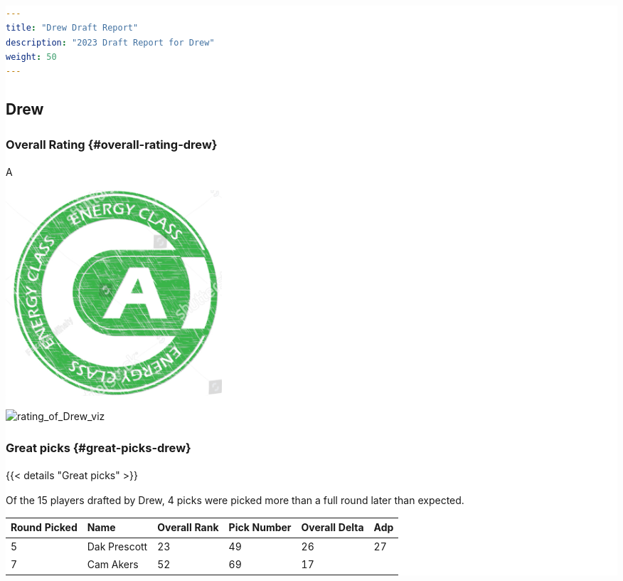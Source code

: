 ```yaml
---
title: "Drew Draft Report"
description: "2023 Draft Report for Drew"
weight: 50
---
```

## Drew

### Overall Rating {#overall-rating-drew}

A

![A](/images/draft_grades/a.png)

![rating_of_Drew_viz](../images/95f27da3-e96a-4f58-a537-e7fe3c2ebbc2.png)

### Great picks {#great-picks-drew}

{{< details "Great picks" >}}

Of the 15 players drafted by Drew, 4 picks were picked more than a full round later than expected.

<table  class="dataframe">
  <thead>
    <tr style="text-align: left;">
      <th>Round Picked</th>
      <th>Name</th>
      <th>Overall Rank</th>
      <th>Pick Number</th>
      <th>Overall Delta</th>
      <th>Adp</th>
    </tr>
  </thead>
  <tbody>
    <tr>
      <td>5</td>
      <td>Dak Prescott</td>
      <td>23</td>
      <td>49</td>
      <td>26</td>
      <td>27</td>
    </tr>
    <tr>
      <td>7</td>
      <td>Cam Akers</td>
      <td>52</td>
      <td>69</td>
      <td>17</td>